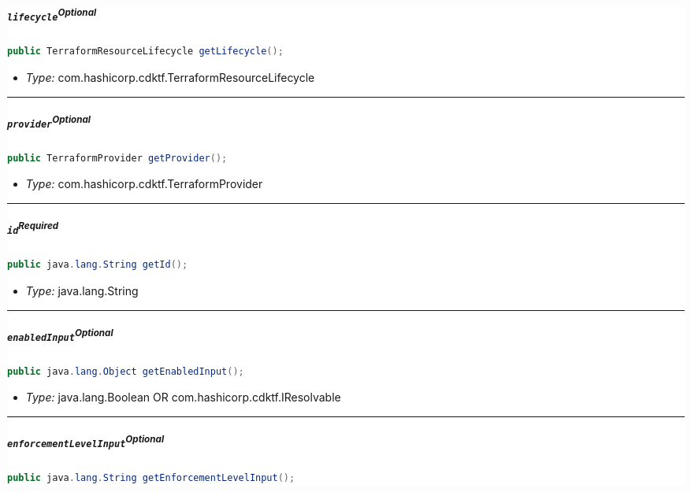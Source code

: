 ##### `lifecycle`<sup>Optional</sup> <a name="lifecycle" id="@cdktf/provider-tfe.dataTfeOrganizationRunTaskGlobalSettings.DataTfeOrganizationRunTaskGlobalSettings.property.lifecycle"></a>

```java
public TerraformResourceLifecycle getLifecycle();
```

- *Type:* com.hashicorp.cdktf.TerraformResourceLifecycle

---

##### `provider`<sup>Optional</sup> <a name="provider" id="@cdktf/provider-tfe.dataTfeOrganizationRunTaskGlobalSettings.DataTfeOrganizationRunTaskGlobalSettings.property.provider"></a>

```java
public TerraformProvider getProvider();
```

- *Type:* com.hashicorp.cdktf.TerraformProvider

---

##### `id`<sup>Required</sup> <a name="id" id="@cdktf/provider-tfe.dataTfeOrganizationRunTaskGlobalSettings.DataTfeOrganizationRunTaskGlobalSettings.property.id"></a>

```java
public java.lang.String getId();
```

- *Type:* java.lang.String

---

##### `enabledInput`<sup>Optional</sup> <a name="enabledInput" id="@cdktf/provider-tfe.dataTfeOrganizationRunTaskGlobalSettings.DataTfeOrganizationRunTaskGlobalSettings.property.enabledInput"></a>

```java
public java.lang.Object getEnabledInput();
```

- *Type:* java.lang.Boolean OR com.hashicorp.cdktf.IResolvable

---

##### `enforcementLevelInput`<sup>Optional</sup> <a name="enforcementLevelInput" id="@cdktf/provider-tfe.dataTfeOrganizationRunTaskGlobalSettings.DataTfeOrganizationRunTaskGlobalSettings.property.enforcementLevelInput"></a>

```java
public java.lang.String getEnforcementLevelInput();
```
